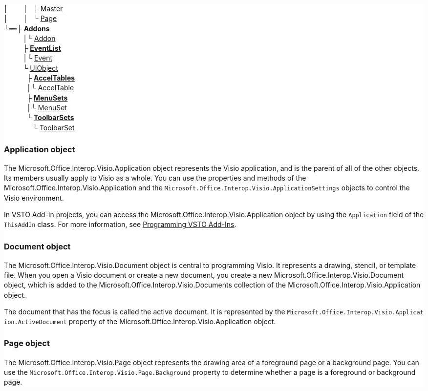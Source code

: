 │&nbsp;&nbsp;&nbsp;&nbsp;&nbsp;&nbsp;&nbsp;&nbsp;│&nbsp;&nbsp;  ├ [Master](https://docs.microsoft.com/en-us/office/vba/api/visio.master "Master object (Visio)")    
│&nbsp;&nbsp;&nbsp;&nbsp;&nbsp;&nbsp;&nbsp;&nbsp;│&nbsp;&nbsp;  └ [Page](https://docs.microsoft.com/en-us/office/vba/api/visio.page "Page object (Visio)")    
└┉┉├ **[Addons](https://docs.microsoft.com/en-us/office/vba/api/visio.addons "Addons collection (Visio)")**    
&nbsp;&nbsp;&nbsp;&nbsp;&nbsp;&nbsp;&nbsp;&nbsp;&nbsp;&nbsp;│└ [Addon](https://docs.microsoft.com/en-us/office/vba/api/visio.document "Document object (Visio)")    
&nbsp;&nbsp;&nbsp;&nbsp;&nbsp;&nbsp;&nbsp;&nbsp;&nbsp; ├ **[EventList](https://docs.microsoft.com/en-us/office/vba/api/visio.eventlist "EventList collection (Visio)")**    
&nbsp;&nbsp;&nbsp;&nbsp;&nbsp;&nbsp;&nbsp;&nbsp;&nbsp; │└ [Event](https://docs.microsoft.com/en-us/office/vba/api/visio.event "Event object (Visio)")    
&nbsp;&nbsp;&nbsp;&nbsp;&nbsp;&nbsp;&nbsp;&nbsp;&nbsp; └ [UIObject](https://docs.microsoft.com/en-us/office/vba/api/visio.uiobject "UIObject object (Visio)")    
&nbsp;&nbsp;&nbsp;&nbsp;&nbsp;&nbsp;&nbsp;&nbsp;&nbsp;&nbsp;&nbsp; ├ **[AccelTables](https://docs.microsoft.com/en-us/office/vba/api/visio.acceltables "AccelTables collection (Visio)")**    
&nbsp;&nbsp;&nbsp;&nbsp;&nbsp;&nbsp;&nbsp;&nbsp;&nbsp;&nbsp;&nbsp; │└ [AccelTable](https://docs.microsoft.com/en-us/office/vba/api/visio.acceltable "AccelTable object (Visio)")    
&nbsp;&nbsp;&nbsp;&nbsp;&nbsp;&nbsp;&nbsp;&nbsp;&nbsp;&nbsp;&nbsp; ├ **[MenuSets](https://docs.microsoft.com/en-us/office/vba/api/visio.menusets "MenuSets collection (Visio)")**    
&nbsp;&nbsp;&nbsp;&nbsp;&nbsp;&nbsp;&nbsp;&nbsp;&nbsp;&nbsp;&nbsp; │└ [MenuSet](https://docs.microsoft.com/en-us/office/vba/api/visio.menuset "MenuSet object (Visio)")    
&nbsp;&nbsp;&nbsp;&nbsp;&nbsp;&nbsp;&nbsp;&nbsp;&nbsp;&nbsp;&nbsp; └ **[ToolbarSets](https://docs.microsoft.com/en-us/office/vba/api/visio.toolbarsets "ToolbarSets collection (Visio)")**    
&nbsp;&nbsp;&nbsp;&nbsp;&nbsp;&nbsp;&nbsp;&nbsp;&nbsp;&nbsp;&nbsp;&nbsp;&nbsp;&nbsp; └ [ToolbarSet](https://docs.microsoft.com/en-us/office/vba/api/visio.toolbarset "ToolbarSet object (Visio)")    

### Application object
 The Microsoft.Office.Interop.Visio.Application object represents the Visio application, and is the parent of all of the other objects. Its members usually apply to Visio as a whole. You can use the properties and methods of the Microsoft.Office.Interop.Visio.Application and the `Microsoft.Office.Interop.Visio.ApplicationSettings` objects to control the Visio environment.

 In VSTO Add-in projects, you can access the Microsoft.Office.Interop.Visio.Application object by using the `Application` field of the `ThisAddIn` class. For more information, see [Programming VSTO Add-Ins](../vsto/programming-vsto-add-ins.md).

### Document object
 The Microsoft.Office.Interop.Visio.Document object is central to programming Visio. It represents a drawing, stencil, or template file. When you open a Visio document or create a new document, you create a new Microsoft.Office.Interop.Visio.Document object, which is added to the Microsoft.Office.Interop.Visio.Documents collection of the Microsoft.Office.Interop.Visio.Application object.

 The document that has the focus is called the active document. It is represented by the `Microsoft.Office.Interop.Visio.Application.ActiveDocument` property of the Microsoft.Office.Interop.Visio.Application object.

### Page object
 The Microsoft.Office.Interop.Visio.Page object represents the drawing area of a foreground page or a background page. You can use the `Microsoft.Office.Interop.Visio.Page.Background` property to determine whether a page is a foreground or background page.

